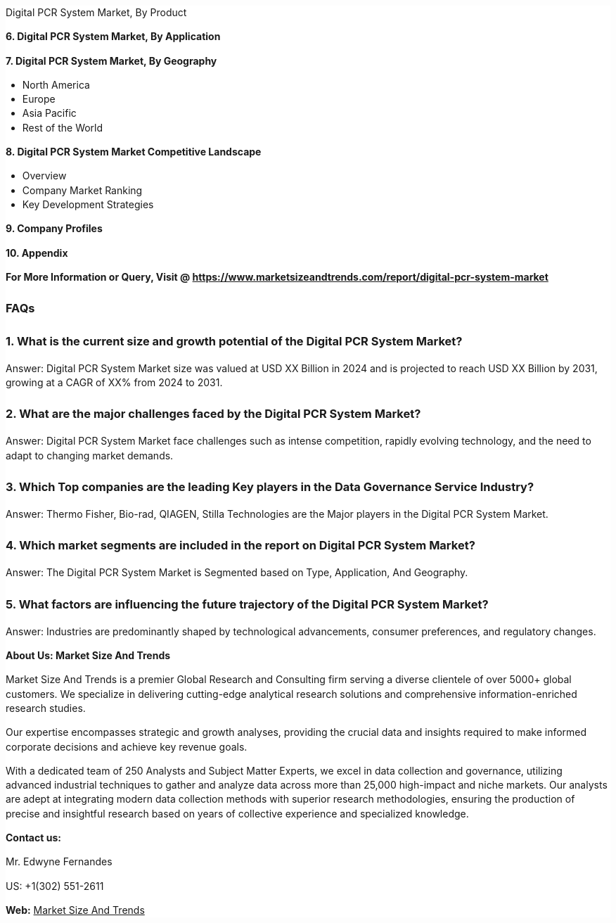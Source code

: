 Digital PCR System Market, By Product</span></strong></p></div><div class="" data-test-id=""><p><strong><span class="">6. Digital PCR System Market, By Application</span></strong></p></div><div class="" data-test-id=""><p><strong><span class="">7. Digital PCR System Market, By Geography</span></strong></p></div><div class="" data-test-id=""><ul><li><span class="">North America</span></li><li><span class="">Europe</span></li><li><span class="">Asia Pacific</span></li><li><span class="">Rest of the World</span></li></ul></div><div class="" data-test-id=""><p><strong><span class="">8. Digital PCR System Market Competitive Landscape</span></strong></p></div><div class="" data-test-id=""><ul><li><span class="">Overview</span></li><li><span class="">Company Market Ranking</span></li><li><span class="">Key Development Strategies</span></li></ul></div><div class="" data-test-id=""><p><strong><span class="">9. Company Profiles</span></strong></p></div><div class="" data-test-id=""><p><strong><span class="">10. Appendix</span></strong></p></div><div class="" data-test-id=""><p><strong><span class="">For More Information or Query, Visit @ <a href="https://www.marketsizeandtrends.com/report/digital-pcr-system-market" target="_blank">https://www.marketsizeandtrends.com/report/digital-pcr-system-market</a></span></strong></p></div><div class="" data-test-id=""><div class="article-main__content" data-test-id="publishing-text-block"><h3><strong><span class="">FAQs</span></strong></h3></div><div class="article-main__content" data-test-id="publishing-text-block"><h3><span class="">1. What is the current size and growth potential of the Digital PCR System Market?</span></h3></div><div class="article-main__content" data-test-id="publishing-text-block"><p><span class="font-[700]">Answer</span><span class="">: Digital PCR System Market size was valued at USD XX Billion in 2024 and is projected to reach USD XX Billion by 2031, growing at a CAGR of XX% from 2024 to 2031.</span></p></div><div class="article-main__content" data-test-id="publishing-text-block"><h3><span class="">2. What are the major challenges faced by the Digital PCR System Market?</span></h3></div><div class="article-main__content" data-test-id="publishing-text-block"><p><span class="font-[700]">Answer</span><span class="">: Digital PCR System Market face challenges such as intense competition, rapidly evolving technology, and the need to adapt to changing market demands.</span></p></div><div class="article-main__content" data-test-id="publishing-text-block"><h3><span class="">3. Which Top companies are the leading Key players in the Data Governance Service Industry?</span></h3></div><div class="article-main__content" data-test-id="publishing-text-block"><p><span class="font-[700]">Answer</span><span class="">: Thermo Fisher, Bio-rad, QIAGEN, Stilla Technologies are the Major players in the Digital PCR System Market.</span></p></div><div class="article-main__content" data-test-id="publishing-text-block"><h3><span class="">4. Which market segments are included in the report on Digital PCR System Market?</span></h3></div><div class="article-main__content" data-test-id="publishing-text-block"><p><span class="font-[700]">Answer</span><span class="">: The Digital PCR System Market is Segmented based on Type, Application, And Geography.</span></p></div><div class="article-main__content" data-test-id="publishing-text-block"><h3><span class="">5. What factors are influencing the future trajectory of the Digital PCR System Market?</span></h3></div><div class="article-main__content" data-test-id="publishing-text-block"><p><span class="font-[700]">Answer:</span><span class="">&nbsp;Industries are predominantly shaped by technological advancements, consumer preferences, and regulatory changes.</span></p></div><p><strong><span class="">About Us: Market Size And Trends</span></strong></p></div><div class="" data-test-id=""><p><span class="">Market Size And Trends is a premier Global Research and Consulting firm serving a diverse clientele of over 5000+ global customers. We specialize in delivering cutting-edge analytical research solutions and comprehensive information-enriched research studies.</span></p></div><div class="" data-test-id=""><p><span class="">Our expertise encompasses strategic and growth analyses, providing the crucial data and insights required to make informed corporate decisions and achieve key revenue goals.</span></p></div><div class="" data-test-id=""><p><span class="">With a dedicated team of 250 Analysts and Subject Matter Experts, we excel in data collection and governance, utilizing advanced industrial techniques to gather and analyze data across more than 25,000 high-impact and niche markets. Our analysts are adept at integrating modern data collection methods with superior research methodologies, ensuring the production of precise and insightful research based on years of collective experience and specialized knowledge.</span></p></div><div class="" data-test-id=""><p><strong><span class="">Contact us:</span></strong></p></div><div class="" data-test-id=""><p><span class="">Mr. Edwyne Fernandes</span></p></div><div class="" data-test-id=""><p><span class="">US: +1(302) 551-2611<br /></span></p><p><span class=""><strong>Web:</strong> <a href="https://www.marketsizeandtrends.com/" target="_blank">Market Size And Trends</a></span></p></div>
